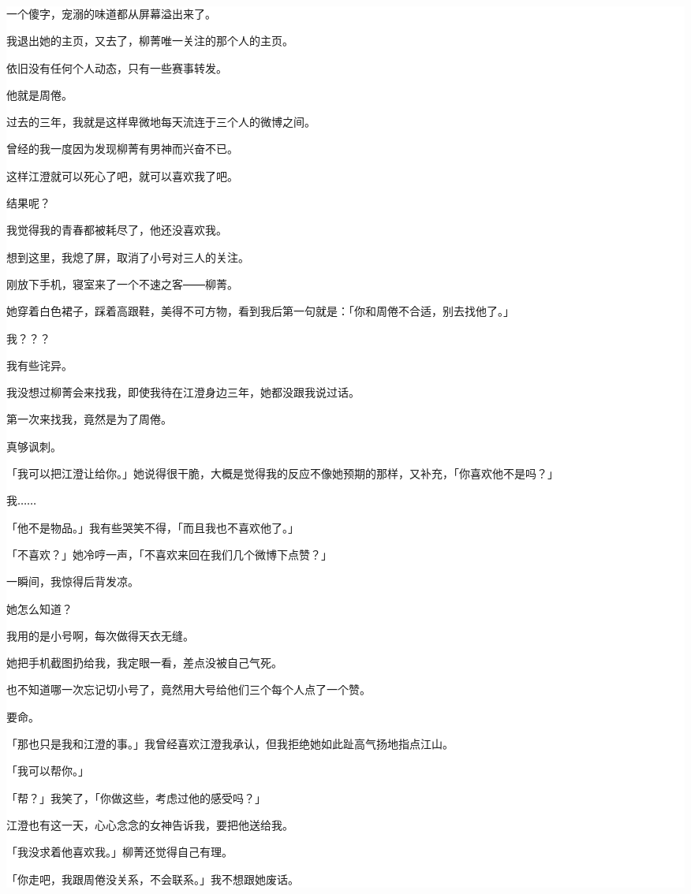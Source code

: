 一个傻字，宠溺的味道都从屏幕溢出来了。

我退出她的主页，又去了，柳菁唯一关注的那个人的主页。

依旧没有任何个人动态，只有一些赛事转发。

他就是周倦。

过去的三年，我就是这样卑微地每天流连于三个人的微博之间。

曾经的我一度因为发现柳菁有男神而兴奋不已。

这样江澄就可以死心了吧，就可以喜欢我了吧。

结果呢？

我觉得我的青春都被耗尽了，他还没喜欢我。

想到这里，我熄了屏，取消了小号对三人的关注。

刚放下手机，寝室来了一个不速之客——柳菁。

她穿着白色裙子，踩着高跟鞋，美得不可方物，看到我后第一句就是：「你和周倦不合适，别去找他了。」

我？？？

我有些诧异。

我没想过柳菁会来找我，即使我待在江澄身边三年，她都没跟我说过话。

第一次来找我，竟然是为了周倦。

真够讽刺。

「我可以把江澄让给你。」她说得很干脆，大概是觉得我的反应不像她预期的那样，又补充，「你喜欢他不是吗？」

我……

「他不是物品。」我有些哭笑不得，「而且我也不喜欢他了。」

「不喜欢？」她冷哼一声，「不喜欢来回在我们几个微博下点赞？」

一瞬间，我惊得后背发凉。

她怎么知道？

我用的是小号啊，每次做得天衣无缝。

她把手机截图扔给我，我定眼一看，差点没被自己气死。

也不知道哪一次忘记切小号了，竟然用大号给他们三个每个人点了一个赞。

要命。

「那也只是我和江澄的事。」我曾经喜欢江澄我承认，但我拒绝她如此趾高气扬地指点江山。

「我可以帮你。」

「帮？」我笑了，「你做这些，考虑过他的感受吗？」

江澄也有这一天，心心念念的女神告诉我，要把他送给我。

「我没求着他喜欢我。」柳菁还觉得自己有理。

「你走吧，我跟周倦没关系，不会联系。」我不想跟她废话。
